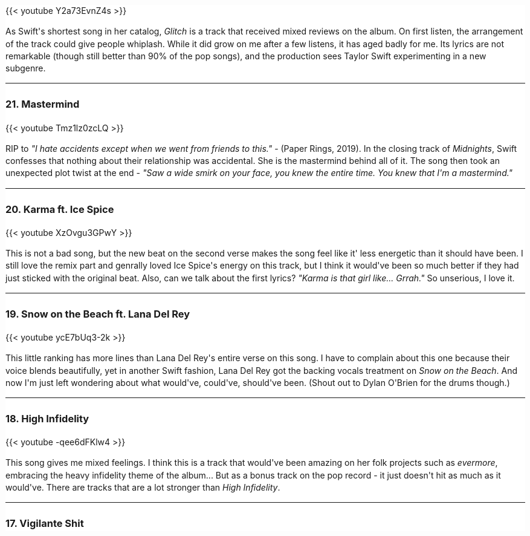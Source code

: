 {{< youtube Y2a73EvnZ4s >}}

As Swift's shortest song in her catalog, *Glitch* is a track that received mixed reviews on the album. On first listen, the arrangement of the track could give people whiplash. While it did grow on me after a few listens, it has aged badly for me. Its lyrics are not remarkable (though still better than 90% of the pop songs), and the production sees Taylor Swift experimenting in a new subgenre.

---

### 21. Mastermind

{{< youtube Tmz1lz0zcLQ >}}

RIP to *"I hate accidents except when we went from friends to this."* - (Paper Rings, 2019). In the closing track of *Midnights*, Swift confesses that nothing about their relationship was accidental. She is the mastermind behind all of it. The song then took an unexpected plot twist at the end - *"Saw a wide smirk on your face, you knew the entire time. You knew that I'm a mastermind."*

---

### 20. Karma ft. Ice Spice

{{< youtube XzOvgu3GPwY >}}

This is not a bad song, but the new beat on the second verse makes the song feel like it' less energetic than it should have been. I still love the remix part and genrally loved Ice Spice's energy on this track, but I think it would've been so much better if they had just sticked with the original beat. Also, can we talk about the first lyrics? *"Karma is that girl like... Grrah."* So unserious, I love it.

---

### 19. Snow on the Beach ft. Lana Del Rey

{{< youtube ycE7bUq3-2k >}}

This little ranking has more lines than Lana Del Rey's entire verse on this song. I have to complain about this one because their voice blends beautifully, yet in another Swift fashion, Lana Del Rey got the backing vocals treatment on *Snow on the Beach*. And now I'm just left wondering about what would've, could've, should've been. (Shout out to Dylan O'Brien for the drums though.)

---

### 18. High Infidelity

{{< youtube -qee6dFKlw4 >}}

This song gives me mixed feelings. I think this is a track that would've been amazing on her folk projects such as *evermore*, embracing the heavy infidelity theme of the album... But as a bonus track on the pop record - it just doesn't hit as much as it would've. There are tracks that are a lot stronger than *High Infidelity*.


---

### 17. Vigilante Shit
